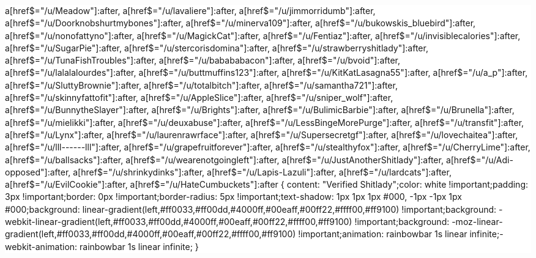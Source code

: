 a[href$="/u/Meadow"]:after,
a[href$="/u/lavaliere"]:after,
a[href$="/u/jimmorridumb"]:after,
a[href$="/u/Doorknobshurtmybones"]:after,
a[href$="/u/minerva109"]:after,
a[href$="/u/bukowskis_bluebird"]:after,
a[href$="/u/nonofattyno"]:after,
a[href$="/u/MagickCat"]:after,
a[href$="/u/Fentiaz"]:after,
a[href$="/u/invisiblecalories"]:after,
a[href$="/u/SugarPie"]:after,
a[href$="/u/stercorisdomina"]:after,
a[href$="/u/strawberryshitlady"]:after,
a[href$="/u/TunaFishTroubles"]:after,
a[href$="/u/babababacon"]:after,
a[href$="/u/bvoid"]:after,
a[href$="/u/lalalalourdes"]:after,
a[href$="/u/buttmuffins123"]:after,
a[href$="/u/KitKatLasagna55"]:after,
a[href$="/u/a_p"]:after,
a[href$="/u/SluttyBrownie"]:after,
a[href$="/u/totalbitch"]:after,
a[href$="/u/samantha721"]:after,
a[href$="/u/skinnyfattofit"]:after,
a[href$="/u/AppleSlice"]:after,
a[href$="/u/sniper_wolf"]:after,
a[href$="/u/BunnytheSlayer"]:after,
a[href$="/u/Brights"]:after,
a[href$="/u/BulimicBarbie"]:after,
a[href$="/u/Brunella"]:after,
a[href$="/u/mielikki"]:after,
a[href$="/u/deuxabuse"]:after,
a[href$="/u/LessBingeMorePurge"]:after,
a[href$="/u/transfit"]:after,
a[href$="/u/Lynx"]:after,
a[href$="/u/laurenrawrface"]:after,
a[href$="/u/Supersecretgf"]:after,
a[href$="/u/lovechaitea"]:after,
a[href$="/u/lll------lll"]:after,
a[href$="/u/grapefruitforever"]:after,
a[href$="/u/stealthyfox"]:after,
a[href$="/u/CherryLime"]:after,
a[href$="/u/ballsacks"]:after,
a[href$="/u/wearenotgoingleft"]:after,
a[href$="/u/JustAnotherShitlady"]:after,
a[href$="/u/Adi-opposed"]:after,
a[href$="/u/shrinkydinks"]:after,
a[href$="/u/Lapis-Lazuli"]:after,
a[href$="/u/lardcats"]:after,
a[href$="/u/EvilCookie"]:after,
a[href$="/u/HateCumbuckets"]:after
{ content: "Verified Shitlady";color: white !important;padding: 3px !important;border: 0px !important;border-radius: 5px !important;text-shadow: 1px 1px 1px #000, -1px -1px 1px #000;background: linear-gradient(left,#ff0033,#ff00dd,#4000ff,#00eaff,#00ff22,#ffff00,#ff9100) !important;background: -webkit-linear-gradient(left,#ff0033,#ff00dd,#4000ff,#00eaff,#00ff22,#ffff00,#ff9100) !important;background: -moz-linear-gradient(left,#ff0033,#ff00dd,#4000ff,#00eaff,#00ff22,#ffff00,#ff9100) !important;animation: rainbowbar 1s linear infinite;-webkit-animation: rainbowbar 1s linear infinite; }
